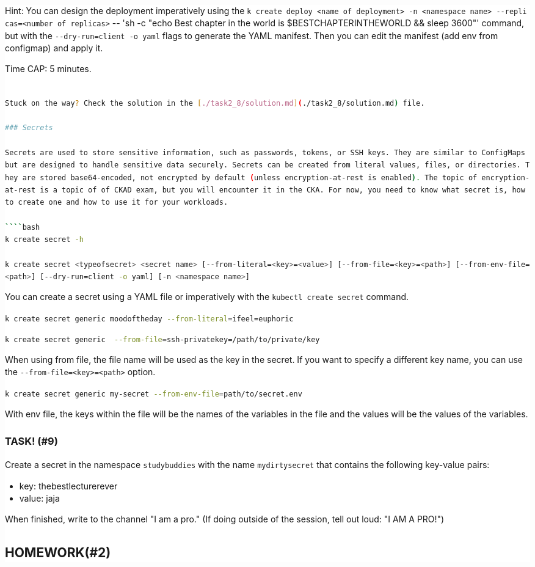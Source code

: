 Hint: You can design the deployment imperatively using the `k create deploy <name of deployment> -n <namespace name> --replicas=<number of replicas>` -- 'sh -c "echo Best chapter in the world is $BESTCHAPTERINTHEWORLD && sleep 3600"' command, but with the `--dry-run=client -o yaml` flags to generate the YAML manifest. Then you can edit the manifest (add env from configmap) and apply it.

Time CAP: 5 minutes.

```bash

Stuck on the way? Check the solution in the [./task2_8/solution.md](./task2_8/solution.md) file.

### Secrets

Secrets are used to store sensitive information, such as passwords, tokens, or SSH keys. They are similar to ConfigMaps but are designed to handle sensitive data securely. Secrets can be created from literal values, files, or directories. They are stored base64-encoded, not encrypted by default (unless encryption-at-rest is enabled). The topic of encryption-at-rest is a topic of of CKAD exam, but you will encounter it in the CKA. For now, you need to know what secret is, how to create one and how to use it for your workloads.

````bash
k create secret -h

k create secret <typeofsecret> <secret name> [--from-literal=<key>=<value>] [--from-file=<key>=<path>] [--from-env-file=<path>] [--dry-run=client -o yaml] [-n <namespace name>]
```

You can create a secret using a YAML file or imperatively with the `kubectl create secret` command.

```bash
k create secret generic moodoftheday --from-literal=ifeel=euphoric
```
```bash
k create secret generic  --from-file=ssh-privatekey=/path/to/private/key 
```
When using from file, the file name will be used as the key in the secret. If you want to specify a different key name, you can use the `--from-file=<key>=<path>` option.

```bash
k create secret generic my-secret --from-env-file=path/to/secret.env
``` 
With env file, the keys within the file will be the names of the variables in the file and the values will be the values of the variables.

### TASK! (#9)

Create a secret in the namespace `studybuddies` with the name `mydirtysecret` that contains the following key-value pairs:

- key: thebestlecturerever
- value: jaja

When finished, write to the channel "I am a pro." (If doing outside of the session, tell out loud: "I AM A PRO!")

## HOMEWORK(#2)
